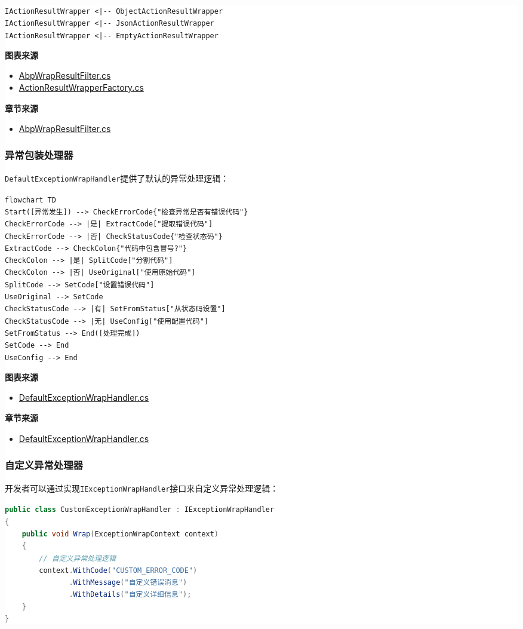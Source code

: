 ```mermaid
IActionResultWrapper <|-- ObjectActionResultWrapper
IActionResultWrapper <|-- JsonActionResultWrapper
IActionResultWrapper <|-- EmptyActionResultWrapper
```

**图表来源**
- [AbpWrapResultFilter.cs](file://aspnet-core/framework/mvc/LINGYUN.Abp.AspNetCore.Mvc.Wrapper/LINGYUN/Abp/AspNetCore/Mvc/Wrapper/Filters/AbpWrapResultFilter.cs#L15-L54)
- [ActionResultWrapperFactory.cs](file://aspnet-core/framework/mvc/LINGYUN.Abp.AspNetCore.Mvc.Wrapper/LINGYUN/Abp/AspNetCore/Mvc/Wrapper/Wraping/ActionResultWrapperFactory.cs#L1-L23)

**章节来源**
- [AbpWrapResultFilter.cs](file://aspnet-core/framework/mvc/LINGYUN.Abp.AspNetCore.Mvc.Wrapper/LINGYUN/Abp/AspNetCore/Mvc/Wrapper/Filters/AbpWrapResultFilter.cs#L1-L54)

### 异常包装处理器

`DefaultExceptionWrapHandler`提供了默认的异常处理逻辑：

```mermaid
flowchart TD
Start([异常发生]) --> CheckErrorCode{"检查异常是否有错误代码"}
CheckErrorCode --> |是| ExtractCode["提取错误代码"]
CheckErrorCode --> |否| CheckStatusCode{"检查状态码"}
ExtractCode --> CheckColon{"代码中包含冒号?"}
CheckColon --> |是| SplitCode["分割代码"]
CheckColon --> |否| UseOriginal["使用原始代码"]
SplitCode --> SetCode["设置错误代码"]
UseOriginal --> SetCode
CheckStatusCode --> |有| SetFromStatus["从状态码设置"]
CheckStatusCode --> |无| UseConfig["使用配置代码"]
SetFromStatus --> End([处理完成])
SetCode --> End
UseConfig --> End
```

**图表来源**
- [DefaultExceptionWrapHandler.cs](file://aspnet-core/framework/common/LINGYUN.Abp.Wrapper/LINGYUN/Abp/Wrapper/DefaultExceptionWrapHandler.cs#L8-L39)

**章节来源**
- [DefaultExceptionWrapHandler.cs](file://aspnet-core/framework/common/LINGYUN.Abp.Wrapper/LINGYUN/Abp/Wrapper/DefaultExceptionWrapHandler.cs#L1-L41)

### 自定义异常处理器

开发者可以通过实现`IExceptionWrapHandler`接口来自定义异常处理逻辑：

```csharp
public class CustomExceptionWrapHandler : IExceptionWrapHandler
{
    public void Wrap(ExceptionWrapContext context)
    {
        // 自定义异常处理逻辑
        context.WithCode("CUSTOM_ERROR_CODE")
               .WithMessage("自定义错误消息")
               .WithDetails("自定义详细信息");
    }
}
```
